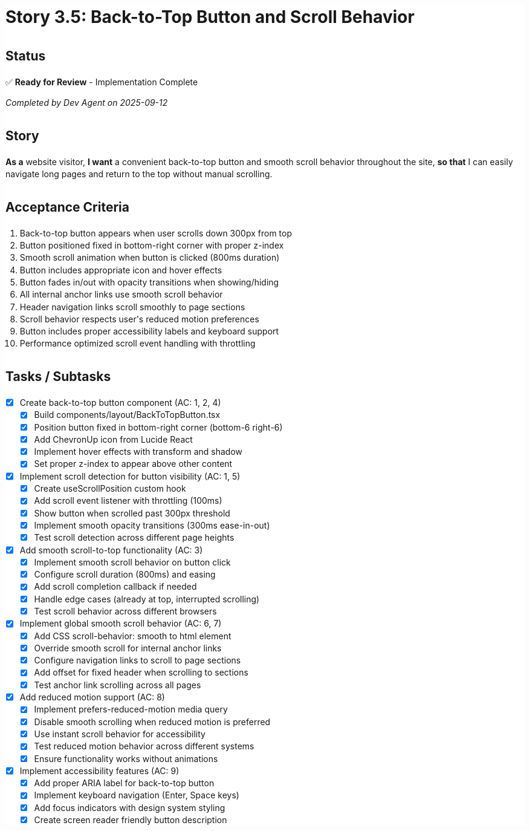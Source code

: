 # Story 3.5: Back-to-Top Button and Scroll Behavior

## Status
✅ **Ready for Review** - Implementation Complete

*Completed by Dev Agent on 2025-09-12*

## Story
**As a** website visitor,
**I want** a convenient back-to-top button and smooth scroll behavior throughout the site,
**so that** I can easily navigate long pages and return to the top without manual scrolling.

## Acceptance Criteria
1. Back-to-top button appears when user scrolls down 300px from top
2. Button positioned fixed in bottom-right corner with proper z-index
3. Smooth scroll animation when button is clicked (800ms duration)
4. Button includes appropriate icon and hover effects
5. Button fades in/out with opacity transitions when showing/hiding
6. All internal anchor links use smooth scroll behavior
7. Header navigation links scroll smoothly to page sections
8. Scroll behavior respects user's reduced motion preferences
9. Button includes proper accessibility labels and keyboard support
10. Performance optimized scroll event handling with throttling

## Tasks / Subtasks
- [x] Create back-to-top button component (AC: 1, 2, 4)
  - [x] Build components/layout/BackToTopButton.tsx
  - [x] Position button fixed in bottom-right corner (bottom-6 right-6)
  - [x] Add ChevronUp icon from Lucide React
  - [x] Implement hover effects with transform and shadow
  - [x] Set proper z-index to appear above other content
- [x] Implement scroll detection for button visibility (AC: 1, 5)
  - [x] Create useScrollPosition custom hook
  - [x] Add scroll event listener with throttling (100ms)
  - [x] Show button when scrolled past 300px threshold
  - [x] Implement smooth opacity transitions (300ms ease-in-out)
  - [x] Test scroll detection across different page heights
- [x] Add smooth scroll-to-top functionality (AC: 3)
  - [x] Implement smooth scroll behavior on button click
  - [x] Configure scroll duration (800ms) and easing
  - [x] Add scroll completion callback if needed
  - [x] Handle edge cases (already at top, interrupted scrolling)
  - [x] Test scroll behavior across different browsers
- [x] Implement global smooth scroll behavior (AC: 6, 7)
  - [x] Add CSS scroll-behavior: smooth to html element
  - [x] Override smooth scroll for internal anchor links
  - [x] Configure navigation links to scroll to page sections
  - [x] Add offset for fixed header when scrolling to sections
  - [x] Test anchor link scrolling across all pages
- [x] Add reduced motion support (AC: 8)
  - [x] Implement prefers-reduced-motion media query
  - [x] Disable smooth scrolling when reduced motion is preferred
  - [x] Use instant scroll behavior for accessibility
  - [x] Test reduced motion behavior across different systems
  - [x] Ensure functionality works without animations
- [x] Implement accessibility features (AC: 9)
  - [x] Add proper ARIA label for back-to-top button
  - [x] Implement keyboard navigation (Enter, Space keys)
  - [x] Add focus indicators with design system styling
  - [x] Create screen reader friendly button description